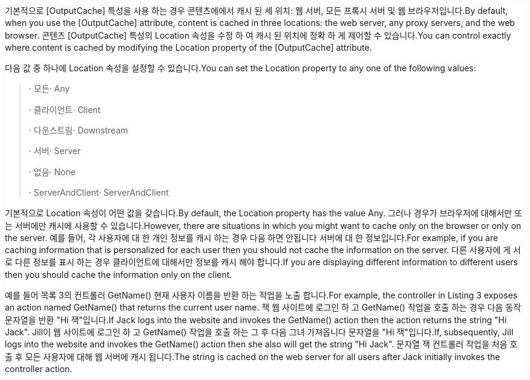 <span data-ttu-id="4da7c-147">기본적으로 [OutputCache] 특성을 사용 하는 경우 콘텐츠에에서 캐시 된 세 위치: 웹 서버, 모든 프록시 서버 및 웹 브라우저입니다.</span><span class="sxs-lookup"><span data-stu-id="4da7c-147">By default, when you use the [OutputCache] attribute, content is cached in three locations: the web server, any proxy servers, and the web browser.</span></span> <span data-ttu-id="4da7c-148">콘텐츠 [OutputCache] 특성의 Location 속성을 수정 하 여 캐시 된 위치에 정확 하 게 제어할 수 있습니다.</span><span class="sxs-lookup"><span data-stu-id="4da7c-148">You can control exactly where content is cached by modifying the Location property of the [OutputCache] attribute.</span></span>

<span data-ttu-id="4da7c-149">다음 값 중 하나에 Location 속성을 설정할 수 있습니다.</span><span class="sxs-lookup"><span data-stu-id="4da7c-149">You can set the Location property to any one of the following values:</span></span>

> <span data-ttu-id="4da7c-150">· 모든</span><span class="sxs-lookup"><span data-stu-id="4da7c-150">· Any</span></span>
> 
> <span data-ttu-id="4da7c-151">· 클라이언트</span><span class="sxs-lookup"><span data-stu-id="4da7c-151">· Client</span></span>
> 
> <span data-ttu-id="4da7c-152">· 다운스트림</span><span class="sxs-lookup"><span data-stu-id="4da7c-152">· Downstream</span></span>
> 
> <span data-ttu-id="4da7c-153">· 서버</span><span class="sxs-lookup"><span data-stu-id="4da7c-153">· Server</span></span>
> 
> <span data-ttu-id="4da7c-154">· 없음</span><span class="sxs-lookup"><span data-stu-id="4da7c-154">· None</span></span>
> 
> <span data-ttu-id="4da7c-155">· ServerAndClient</span><span class="sxs-lookup"><span data-stu-id="4da7c-155">· ServerAndClient</span></span>


<span data-ttu-id="4da7c-156">기본적으로 Location 속성이 어떤 값을 갖습니다.</span><span class="sxs-lookup"><span data-stu-id="4da7c-156">By default, the Location property has the value Any.</span></span> <span data-ttu-id="4da7c-157">그러나 경우가 브라우저에 대해서만 또는 서버에만 캐시에 사용할 수 있습니다.</span><span class="sxs-lookup"><span data-stu-id="4da7c-157">However, there are situations in which you might want to cache only on the browser or only on the server.</span></span> <span data-ttu-id="4da7c-158">예를 들어, 각 사용자에 대 한 개인 정보를 캐시 하는 경우 다음 하면 안됩니다 서버에 대 한 정보입니다.</span><span class="sxs-lookup"><span data-stu-id="4da7c-158">For example, if you are caching information that is personalized for each user then you should not cache the information on the server.</span></span> <span data-ttu-id="4da7c-159">다른 사용자에 게 서로 다른 정보를 표시 하는 경우 클라이언트에 대해서만 정보를 캐시 해야 합니다.</span><span class="sxs-lookup"><span data-stu-id="4da7c-159">If you are displaying different information to different users then you should cache the information only on the client.</span></span>

<span data-ttu-id="4da7c-160">예를 들어 목록 3의 컨트롤러 GetName() 현재 사용자 이름을 반환 하는 작업을 노출 합니다.</span><span class="sxs-lookup"><span data-stu-id="4da7c-160">For example, the controller in Listing 3 exposes an action named GetName() that returns the current user name.</span></span> <span data-ttu-id="4da7c-161">잭 웹 사이트에 로그인 하 고 GetName() 작업을 호출 하는 경우 다음 동작 문자열을 반환 "Hi 잭"입니다.</span><span class="sxs-lookup"><span data-stu-id="4da7c-161">If Jack logs into the website and invokes the GetName() action then the action returns the string "Hi Jack".</span></span> <span data-ttu-id="4da7c-162">Jill이 웹 사이트에 로그인 하 고 GetName() 작업을 호출 하는 그 후 다음 그녀 가져옵니다 문자열을 "Hi 잭"입니다.</span><span class="sxs-lookup"><span data-stu-id="4da7c-162">If, subsequently, Jill logs into the website and invokes the GetName() action then she also will get the string "Hi Jack".</span></span> <span data-ttu-id="4da7c-163">문자열 잭 컨트롤러 작업을 처음 호출 후 모든 사용자에 대해 웹 서버에 캐시 됩니다.</span><span class="sxs-lookup"><span data-stu-id="4da7c-163">The string is cached on the web server for all users after Jack initially invokes the controller action.</span></span>
